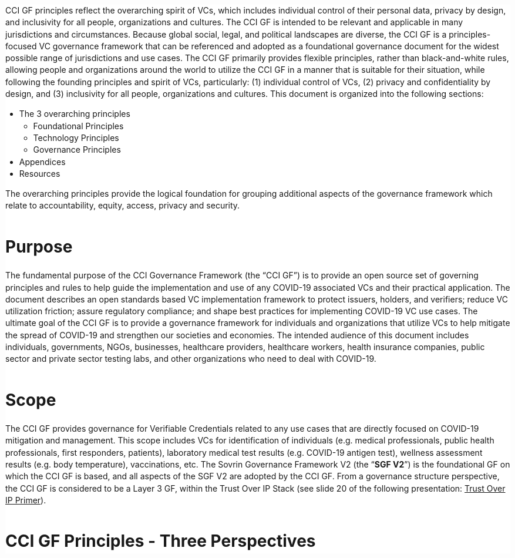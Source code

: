  
CCI GF principles reflect the overarching spirit of VCs, which includes individual control of their personal data, privacy by design, and inclusivity for all people, organizations and cultures. 
The CCI GF is intended to be relevant and applicable in many jurisdictions and circumstances. Because global social, legal, and political landscapes are diverse, the CCI GF is a principles-focused VC governance framework that can be referenced and adopted as a foundational governance document for the widest possible range of jurisdictions and use cases. The CCI GF primarily provides flexible principles, rather than black-and-white rules, allowing people and organizations around the world to utilize the CCI GF in a manner that is suitable for their situation, while following the founding principles and spirit of VCs, particularly: (1) individual control of VCs, (2) privacy and confidentiality by design, and (3) inclusivity for all people, organizations and cultures.
This document is organized into the following sections:

- The 3 overarching principles
    - Foundational Principles
    - Technology Principles
    - Governance Principles
- Appendices
- Resources

The overarching principles provide the logical foundation for grouping additional aspects of the governance framework which relate to accountability, equity, access, privacy and security.
 

# Purpose

The fundamental purpose of the CCI Governance Framework (the “CCI GF”) is to provide an open source set of governing principles and rules to help guide the implementation and use of any COVID-19 associated VCs and their practical application. The document describes an open standards based VC implementation framework to protect issuers, holders, and verifiers; reduce VC utilization friction; assure regulatory compliance; and shape best practices for implementing COVID-19 VC use cases. 
The ultimate goal of the CCI GF is to provide a governance framework for individuals and organizations that utilize VCs to help mitigate the spread of COVID-19 and strengthen our societies and economies. The intended audience of this document includes individuals, governments, NGOs, businesses, healthcare providers, healthcare workers, health insurance companies, public sector and private sector testing labs, and other organizations who need to deal with COVID-19.

# Scope

The CCI GF provides governance for Verifiable Credentials related to any use cases that are directly focused on COVID-19 mitigation and management. This scope includes VCs for identification of individuals (e.g. medical professionals, public health professionals, first responders, patients), laboratory medical test results (e.g. COVID-19 antigen test), wellness assessment results (e.g. body temperature), vaccinations, etc. The Sovrin Governance Framework V2 (the “**SGF V2**”) is the foundational GF on which the CCI GF is based, and all aspects of the SGF V2 are adopted by the CCI GF. From a governance structure perspective, the CCI GF is considered to be a Layer 3 GF, within the Trust Over IP Stack (see slide 20 of the following presentation: [Trust Over IP Primer](https://trustoverip.org/wp-content/uploads/sites/98/2020/05/toip_050520_primer.pdf)).

# CCI GF Principles - Three Perspectives
